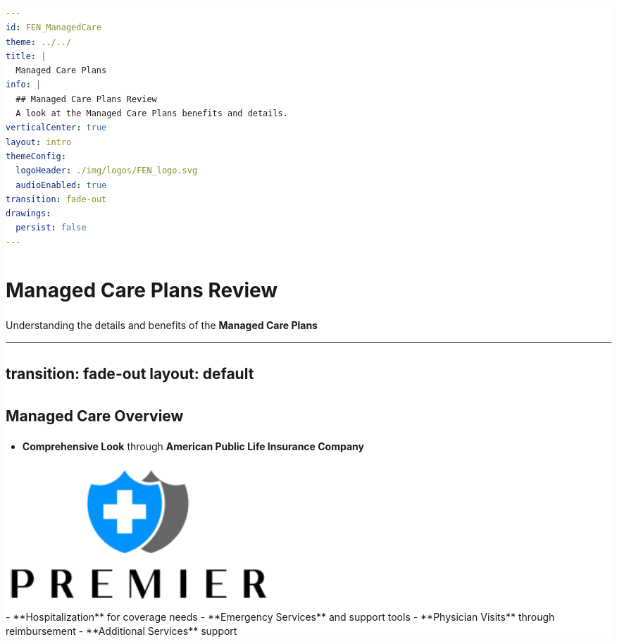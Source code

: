 ```yaml
---
id: FEN_ManagedCare
theme: ../../
title: | 
  Managed Care Plans
info: |
  ## Managed Care Plans Review
  A look at the Managed Care Plans benefits and details.
verticalCenter: true
layout: intro
themeConfig:
  logoHeader: ./img/logos/FEN_logo.svg
  audioEnabled: true
transition: fade-out
drawings:
  persist: false
---
```


<SlideAudio deckKey="FEN_ManagedCare" />

# Managed Care Plans Review

Understanding the details and benefits of the **Managed Care Plans**

---
transition: fade-out
layout: default
---

## Managed Care Overview

<v-clicks>

- **Comprehensive Look** through **American Public Life Insurance Company**
<div class="grid grid-cols-1 gap-4 items-center px-8 py-4">
  <img src="./img/logos/USFire-Premier_logo.png" class="h-12 mix-blend-multiply" alt="American Public Life Logo">
</div>
- **Hospitalization** for coverage needs
- **Emergency Services** and support tools
- **Physician Visits** through reimbursement
- **Additional Services** support

